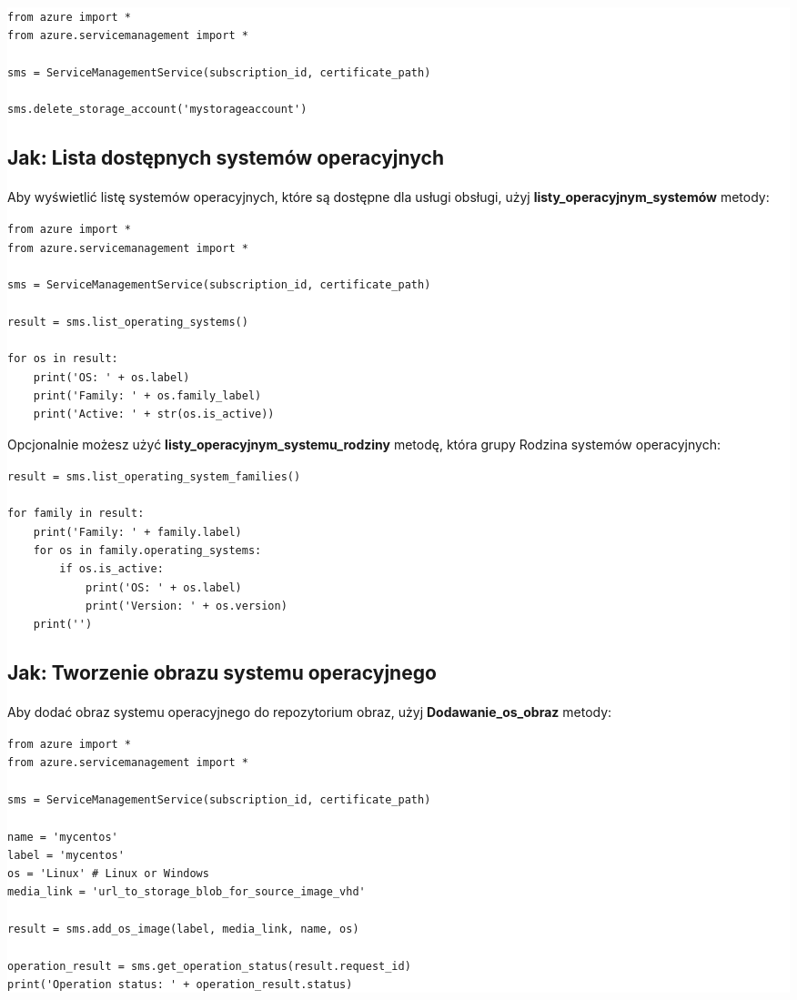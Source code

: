     from azure import *
    from azure.servicemanagement import *

    sms = ServiceManagementService(subscription_id, certificate_path)

    sms.delete_storage_account('mystorageaccount')

## <a name="ListOperatingSystems"> </a>Jak: Lista dostępnych systemów operacyjnych

Aby wyświetlić listę systemów operacyjnych, które są dostępne dla usługi obsługi, użyj **listy\_operacyjnym\_systemów** metody:

    from azure import *
    from azure.servicemanagement import *

    sms = ServiceManagementService(subscription_id, certificate_path)

    result = sms.list_operating_systems()

    for os in result:
        print('OS: ' + os.label)
        print('Family: ' + os.family_label)
        print('Active: ' + str(os.is_active))

Opcjonalnie możesz użyć **listy\_operacyjnym\_systemu\_rodziny** metodę, która grupy Rodzina systemów operacyjnych:

    result = sms.list_operating_system_families()

    for family in result:
        print('Family: ' + family.label)
        for os in family.operating_systems:
            if os.is_active:
                print('OS: ' + os.label)
                print('Version: ' + os.version)
        print('')

## <a name="CreateVMImage"> </a>Jak: Tworzenie obrazu systemu operacyjnego

Aby dodać obraz systemu operacyjnego do repozytorium obraz, użyj **Dodawanie\_os\_obraz** metody:

    from azure import *
    from azure.servicemanagement import *

    sms = ServiceManagementService(subscription_id, certificate_path)

    name = 'mycentos'
    label = 'mycentos'
    os = 'Linux' # Linux or Windows
    media_link = 'url_to_storage_blob_for_source_image_vhd'

    result = sms.add_os_image(label, media_link, name, os)

    operation_result = sms.get_operation_status(result.request_id)
    print('Operation status: ' + operation_result.status)
